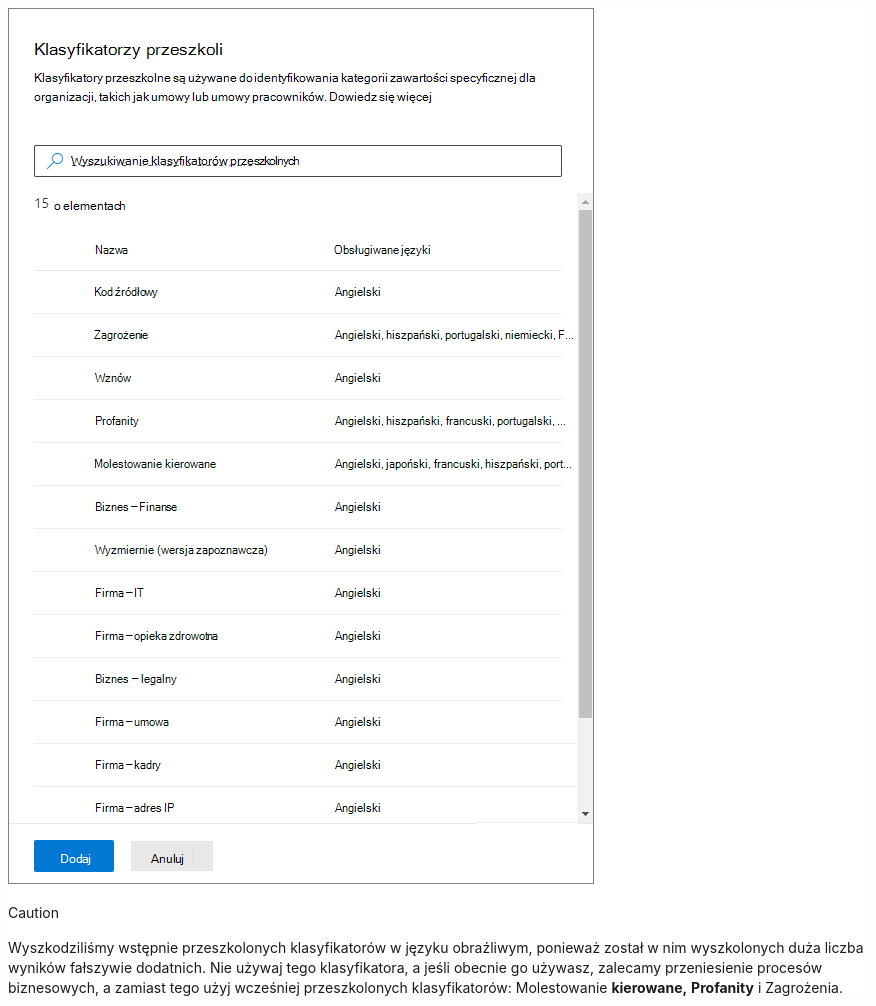 ![Opcje klasyfikatorów przeszkolnych i etykiet wrażliwości.](../media/sensitivity-labels-classifers.png)

> [!CAUTION]
> Wyszkodziliśmy wstępnie  przeszkolonych klasyfikatorów w języku obraźliwym, ponieważ został w nim wyszkolonych duża liczba wyników fałszywie dodatnich. Nie używaj tego klasyfikatora, a jeśli obecnie go używasz, zalecamy przeniesienie procesów biznesowych, a zamiast tego użyj wcześniej przeszkolonych klasyfikatorów: Molestowanie **kierowane,** **Profanity** i Zagrożenia.
